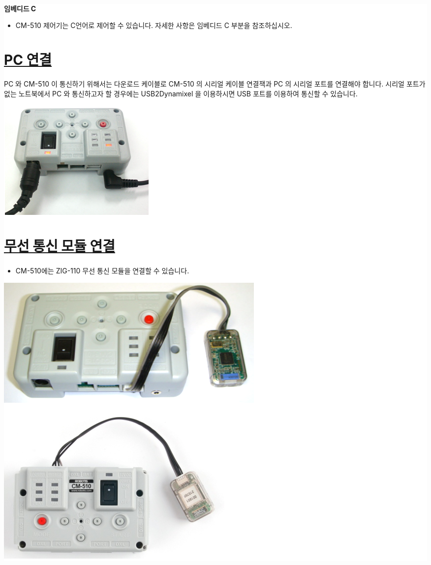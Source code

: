 
**임베디드 C**
- CM-510 제어기는 C언어로 제어할 수 있습니다. 자세한 사항은 임베디드 C 부분을 참조하십시오.

# [PC 연결](#pc-연결)

PC 와 CM-510 이 통신하기 위해서는 다운로드 케이블로 CM-510 의 시리얼 케이블 연결잭과 PC 의 시리얼 포트를 연결해야 합니다. 시리얼 포트가 없는 노트북에서 PC 와 통신하고자 할 경우에는 USB2Dynamixel 을 이용하시면 USB 포트를 이용하여 통신할 수 있습니다.

![](/assets/images/parts/controller/cm-510/cm510_connectpc.png)

# [무선 통신 모듈 연결](#무선-통신-모듈-연결)
- CM-510에는 ZIG-110 무선 통신 모듈을 연결할 수 있습니다.

![](/assets/images/parts/controller/cm-510/cm510_zig110.png)

![](/assets/images/parts/controller/cm-510/cm510_bt110.jpg)
